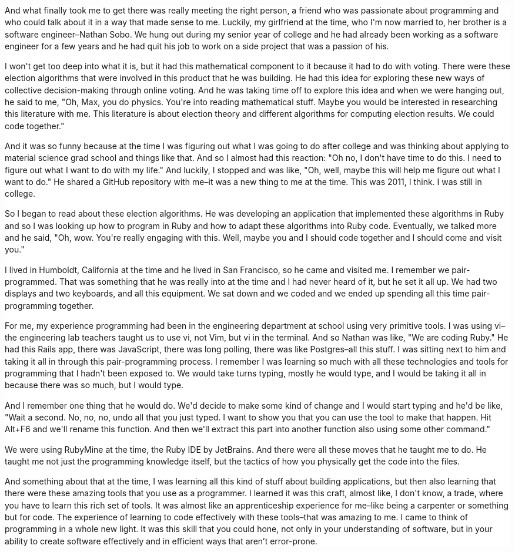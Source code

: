 And what finally took me to get there was really meeting the right person, a friend who was passionate about programming and who could talk about it in a way that made sense to me. Luckily, my girlfriend at the time, who I'm now married to, her brother is a software engineer–Nathan Sobo. We hung out during my senior year of college and he had already been working as a software engineer for a few years and he had quit his job to work on a side project that was a passion of his.

I won't get too deep into what it is, but it had this mathematical component to it because it had to do with voting. There were these election algorithms that were involved in this product that he was building. He had this idea for exploring these new ways of collective decision-making through online voting. And he was taking time off to explore this idea and when we were hanging out, he said to me, "Oh, Max, you do physics. You're into reading mathematical stuff. Maybe you would be interested in researching this literature with me. This literature is about election theory and different algorithms for computing election results. We could code together."

And it was so funny because at the time I was figuring out what I was going to do after college and was thinking about applying to material science grad school and things like that. And so I almost had this reaction: "Oh no, I don't have time to do this. I need to figure out what I want to do with my life." And luckily, I stopped and was like, "Oh, well, maybe this will help me figure out what I want to do." He shared a GitHub repository with me–it was a new thing to me at the time. This was 2011, I think. I was still in college.

So I began to read about these election algorithms. He was developing an application that implemented these algorithms in Ruby and so I was looking up how to program in Ruby and how to adapt these algorithms into Ruby code. Eventually, we talked more and he said, "Oh, wow. You're really engaging with this. Well, maybe you and I should code together and I should come and visit you."

I lived in Humboldt, California at the time and he lived in San Francisco, so he came and visited me. I remember we pair-programmed. That was something that he was really into at the time and I had never heard of it, but he set it all up. We had two displays and two keyboards, and all this equipment. We sat down and we coded and we ended up spending all this time pair-programming together.

For me, my experience programming had been in the engineering department at school using very primitive tools. I was using vi–the engineering lab teachers taught us to use vi, not Vim, but vi in the terminal. And so Nathan was like, "We are coding Ruby." He had this Rails app, there was JavaScript, there was long polling, there was like Postgres–all this stuff. I was sitting next to him and taking it all in through this pair-programming process. I remember I was learning so much with all these technologies and tools for programming that I hadn't been exposed to. We would take turns typing, mostly he would type, and I would be taking it all in because there was so much, but I would type.

And I remember one thing that he would do. We'd decide to make some kind of change and I would start typing and he'd be like, "Wait a second. No, no, no, undo all that you just typed. I want to show you that you can use the tool to make that happen. Hit Alt+F6 and we'll rename this function. And then we'll extract this part into another function also using some other command."

We were using RubyMine at the time, the Ruby IDE by JetBrains. And there were all these moves that he taught me to do. He taught me not just the programming knowledge itself, but the tactics of how you physically get the code into the files.

And something about that at the time, I was learning all this kind of stuff about building applications, but then also learning that there were these amazing tools that you use as a programmer. I learned it was this craft, almost like, I don't know, a trade, where you have to learn this rich set of tools. It was almost like an apprenticeship experience for me–like being a carpenter or something but for code. The experience of learning to code effectively with these tools–that was amazing to me. I came to think of programming in a whole new light. It was this skill that you could hone, not only in your understanding of software, but in your ability to create software effectively and in efficient ways that aren’t error-prone.

